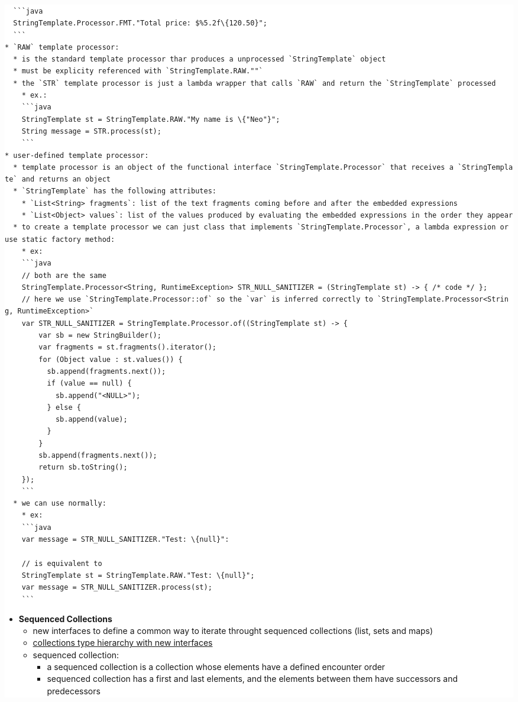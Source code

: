       ```java
      StringTemplate.Processor.FMT."Total price: $%5.2f\{120.50}";
      ```
    * `RAW` template processor:
      * is the standard template processor thar produces a unprocessed `StringTemplate` object
      * must be explicity referenced with `StringTemplate.RAW.""`
      * the `STR` template processor is just a lambda wrapper that calls `RAW` and return the `StringTemplate` processed
        * ex.:
        ```java
        StringTemplate st = StringTemplate.RAW."My name is \{"Neo"}";
        String message = STR.process(st);
        ```
    * user-defined template processor:
      * template processor is an object of the functional interface `StringTemplate.Processor` that receives a `StringTemplate` and returns an object
      * `StringTemplate` has the following attributes:
        * `List<String> fragments`: list of the text fragments coming before and after the embedded expressions
        * `List<Object> values`: list of the values produced by evaluating the embedded expressions in the order they appear
      * to create a template processor we can just class that implements `StringTemplate.Processor`, a lambda expression or use static factory method:
        * ex:
        ```java
        // both are the same
        StringTemplate.Processor<String, RuntimeException> STR_NULL_SANITIZER = (StringTemplate st) -> { /* code */ };
        // here we use `StringTemplate.Processor::of` so the `var` is inferred correctly to `StringTemplate.Processor<String, RuntimeException>`
        var STR_NULL_SANITIZER = StringTemplate.Processor.of((StringTemplate st) -> {
            var sb = new StringBuilder();
            var fragments = st.fragments().iterator();
            for (Object value : st.values()) {
              sb.append(fragments.next());
              if (value == null) {
                sb.append("<NULL>");
              } else {
                sb.append(value);
              }
            }
            sb.append(fragments.next());
            return sb.toString();
        });
        ```
      * we can use normally:
        * ex:
        ```java
        var message = STR_NULL_SANITIZER."Test: \{null}":

        // is equivalent to
        StringTemplate st = StringTemplate.RAW."Test: \{null}";
        var message = STR_NULL_SANITIZER.process(st);
        ```
* **Sequenced Collections**
  * new interfaces to define a common way to iterate throught sequenced collections (list, sets and maps)
  * [collections type hierarchy with new interfaces](https://cr.openjdk.org/~smarks/collections/SequencedCollectionDiagram20220216.png)
  * sequenced collection:
    * a sequenced collection is a collection whose elements have a defined encounter order
    * sequenced collection has a first and last elements, and the elements between them have successors and predecessors